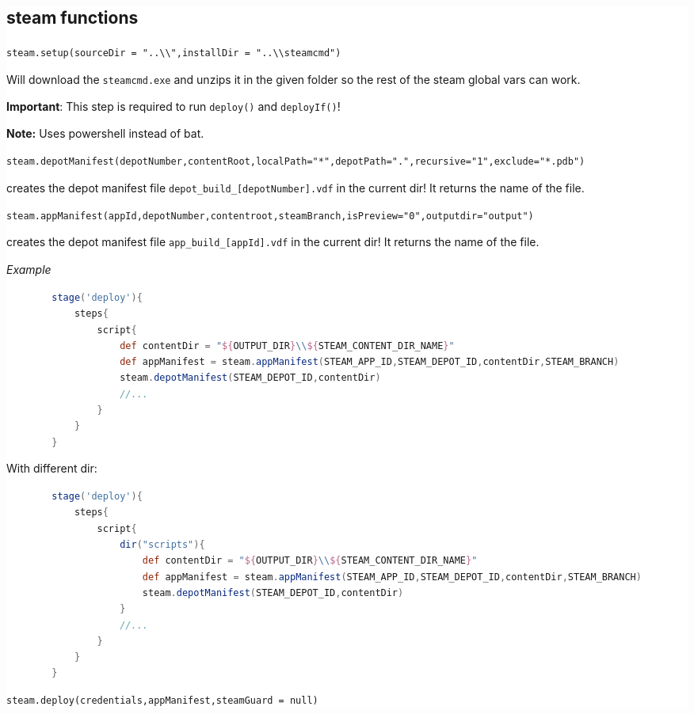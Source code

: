 
## steam functions

`steam.setup(sourceDir = "..\\",installDir = "..\\steamcmd")`

Will download the `steamcmd.exe` and unzips it in the given folder so the rest of the steam global vars can work.

**Important**: This step is required to run `deploy()` and `deployIf()`!

**Note:** Uses powershell instead of bat.


`steam.depotManifest(depotNumber,contentRoot,localPath="*",depotPath=".",recursive="1",exclude="*.pdb")`

creates the depot manifest file `depot_build_[depotNumber].vdf` in the current dir! It returns the name of the file.

`steam.appManifest(appId,depotNumber,contentroot,steamBranch,isPreview="0",outputdir="output")`

creates the depot manifest file `app_build_[appId].vdf` in the current dir! It returns the name of the file.

*Example*
```groovy
        stage('deploy'){
            steps{
                script{
                    def contentDir = "${OUTPUT_DIR}\\${STEAM_CONTENT_DIR_NAME}"
                    def appManifest = steam.appManifest(STEAM_APP_ID,STEAM_DEPOT_ID,contentDir,STEAM_BRANCH)
                    steam.depotManifest(STEAM_DEPOT_ID,contentDir)
                    //...
                }
            }
        }
```
With different dir:
```groovy
        stage('deploy'){
            steps{
                script{
                    dir("scripts"){
                        def contentDir = "${OUTPUT_DIR}\\${STEAM_CONTENT_DIR_NAME}"
                        def appManifest = steam.appManifest(STEAM_APP_ID,STEAM_DEPOT_ID,contentDir,STEAM_BRANCH)
                        steam.depotManifest(STEAM_DEPOT_ID,contentDir)
                    }
                    //...
                }
            }
        }
```


`steam.deploy(credentials,appManifest,steamGuard = null)`
